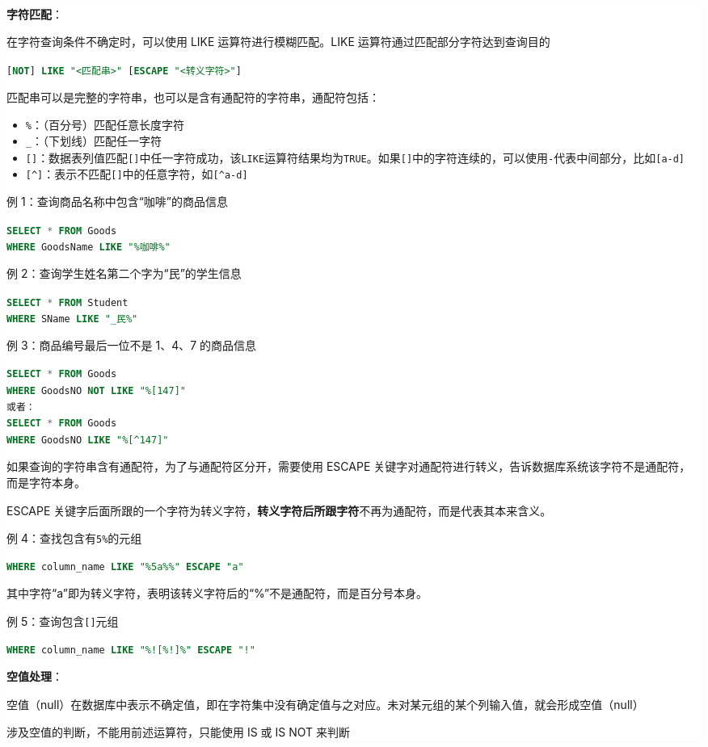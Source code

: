 **字符匹配**：

在字符查询条件不确定时，可以使用 LIKE 运算符进行模糊匹配。LIKE 运算符通过匹配部分字符达到查询目的

```sql
[NOT] LIKE "<匹配串>" [ESCAPE "<转义字符>"]
```

匹配串可以是完整的字符串，也可以是含有通配符的字符串，通配符包括：

- `%`：（百分号）匹配任意长度字符
- `_`：（下划线）匹配任一字符
- `[]`：数据表列值匹配`[]`中任一字符成功，该`LIKE`运算符结果均为`TRUE`。如果`[]`中的字符连续的，可以使用`-`代表中间部分，比如`[a-d]`
- `[^]`：表示不匹配`[]`中的任意字符，如`[^a-d]`

例 1：查询商品名称中包含“咖啡”的商品信息

```sql
SELECT * FROM Goods
WHERE GoodsName LIKE "%咖啡%"
```

例 2：查询学生姓名第二个字为“民”的学生信息

```sql
SELECT * FROM Student
WHERE SName LIKE "_民%"
```

例 3：商品编号最后一位不是 1、4、7 的商品信息

```sql
SELECT * FROM Goods
WHERE GoodsNO NOT LIKE "%[147]"
或者：
SELECT * FROM Goods
WHERE GoodsNO LIKE "%[^147]"
```

如果查询的字符串含有通配符，为了与通配符区分开，需要使用 ESCAPE 关键字对通配符进行转义，告诉数据库系统该字符不是通配符，而是字符本身。

ESCAPE 关键字后面所跟的一个字符为转义字符，**转义字符后所跟字符**不再为通配符，而是代表其本来含义。

例 4：查找包含有`5%`的元组

```sql
WHERE column_name LIKE "%5a%%" ESCAPE "a"
```

其中字符“a”即为转义字符，表明该转义字符后的“%”不是通配符，而是百分号本身。

例 5：查询包含`[]`元组

```sql
WHERE column_name LIKE "%![%!]%" ESCAPE "!"
```

**空值处理**：

空值（null）在数据库中表示不确定值，即在字符集中没有确定值与之对应。未对某元组的某个列输入值，就会形成空值（null）

涉及空值的判断，不能用前述运算符，只能使用 IS 或 IS NOT 来判断
